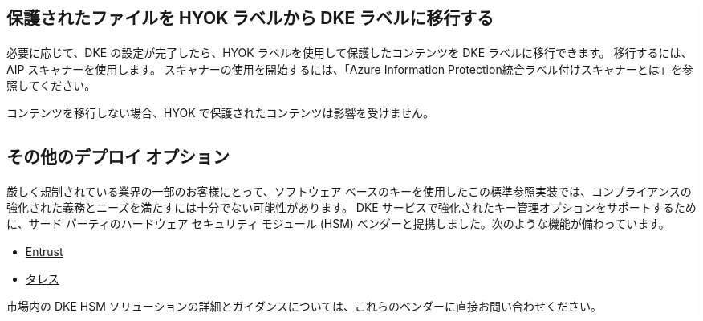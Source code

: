 ## <a name="migrate-protected-files-from-hyok-labels-to-dke-labels"></a>保護されたファイルを HYOK ラベルから DKE ラベルに移行する

必要に応じて、DKE の設定が完了したら、HYOK ラベルを使用して保護したコンテンツを DKE ラベルに移行できます。 移行するには、AIP スキャナーを使用します。 スキャナーの使用を開始するには、「[Azure Information Protection統合ラベル付けスキャナーとは」](/azure/information-protection/deploy-aip-scanner)を参照してください。

コンテンツを移行しない場合、HYOK で保護されたコンテンツは影響を受けません。

## <a name="other-deployment-options"></a>その他のデプロイ オプション

厳しく規制されている業界の一部のお客様にとって、ソフトウェア ベースのキーを使用したこの標準参照実装では、コンプライアンスの強化された義務とニーズを満たすには十分でない可能性があります。 DKE サービスで強化されたキー管理オプションをサポートするために、サード パーティのハードウェア セキュリティ モジュール (HSM) ベンダーと提携しました。次のような機能が備わっています。

- [Entrust](https://www.entrust.com/digital-security/hsm/services/packaged-services/double-key-encryption-integration#:~:text=Entrust%20Double%20Key%20Encryption%20for%20Microsoft%20AIP%2C%20offered,trust%20for%20the%20protection%20of%20sensitive%20cryptographic%20keys.)

- [タレス](https://cpl.thalesgroup.com/cloud-security/encryption/double-key-encryption)

市場内の DKE HSM ソリューションの詳細とガイダンスについては、これらのベンダーに直接お問い合わせください。
